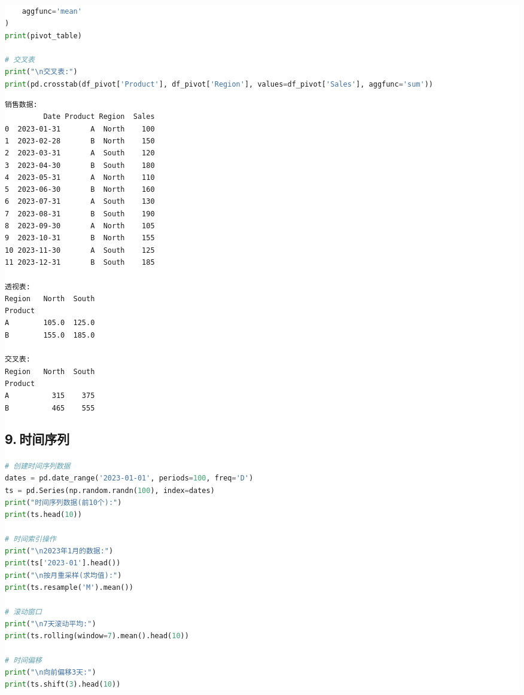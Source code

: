 ```python
    aggfunc='mean'
)
print(pivot_table)

# 交叉表
print("\n交叉表:")
print(pd.crosstab(df_pivot['Product'], df_pivot['Region'], values=df_pivot['Sales'], aggfunc='sum'))
```

    销售数据:
             Date Product Region  Sales
    0  2023-01-31       A  North    100
    1  2023-02-28       B  North    150
    2  2023-03-31       A  South    120
    3  2023-04-30       B  South    180
    4  2023-05-31       A  North    110
    5  2023-06-30       B  North    160
    6  2023-07-31       A  South    130
    7  2023-08-31       B  South    190
    8  2023-09-30       A  North    105
    9  2023-10-31       B  North    155
    10 2023-11-30       A  South    125
    11 2023-12-31       B  South    185

    透视表:
    Region   North  South
    Product
    A        105.0  125.0
    B        155.0  185.0

    交叉表:
    Region   North  South
    Product
    A          315    375
    B          465    555

## 9. 时间序列

```python
# 创建时间序列数据
dates = pd.date_range('2023-01-01', periods=100, freq='D')
ts = pd.Series(np.random.randn(100), index=dates)
print("时间序列数据(前10个):")
print(ts.head(10))

# 时间索引操作
print("\n2023年1月的数据:")
print(ts['2023-01'].head())
print("\n按月重采样(求均值):")
print(ts.resample('M').mean())

# 滚动窗口
print("\n7天滚动平均:")
print(ts.rolling(window=7).mean().head(10))

# 时间偏移
print("\n向前偏移3天:")
print(ts.shift(3).head(10))
```
